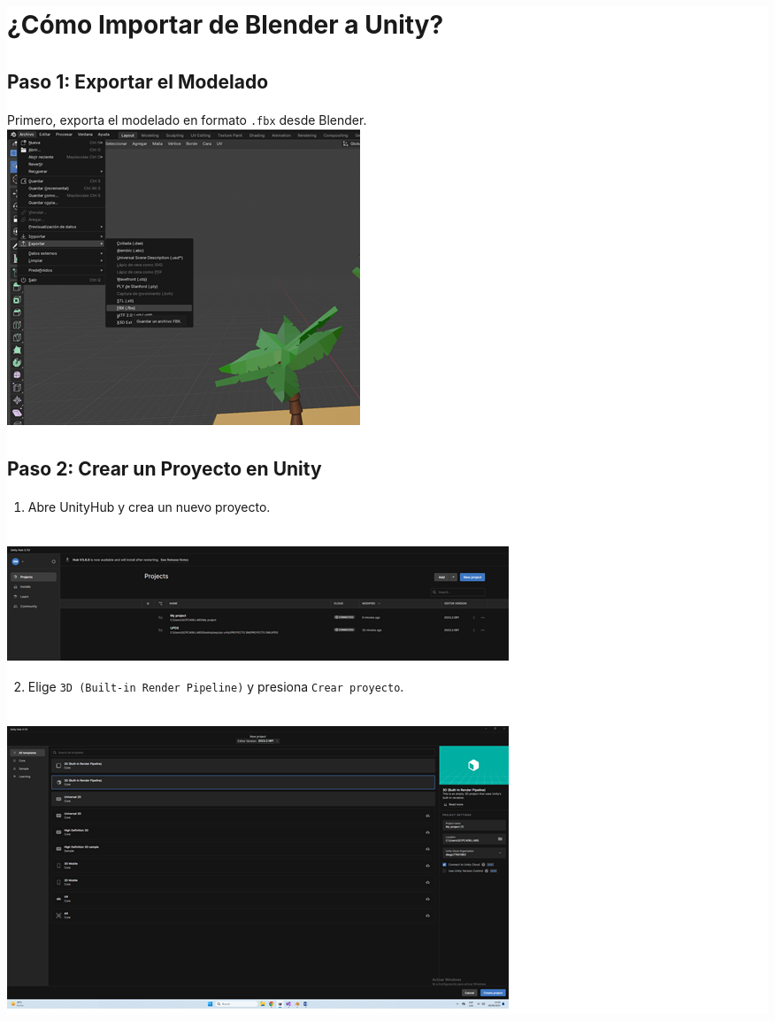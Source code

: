 # ¿Cómo Importar de Blender a Unity?

## Paso 1: Exportar el Modelado
Primero, exporta el modelado en formato `.fbx` desde Blender.
<br>
<img src="Imagen1.png" alt="" width="auto" height="auto">

## Paso 2: Crear un Proyecto en Unity
1. Abre UnityHub y crea un nuevo proyecto.
<br>
<img src="Imagen2.png" alt="" width="auto" height="auto">

2. Elige `3D (Built-in Render Pipeline)` y presiona `Crear proyecto`.
<br>
<img src="Imagen3.png" alt="" width="auto" height="auto">
